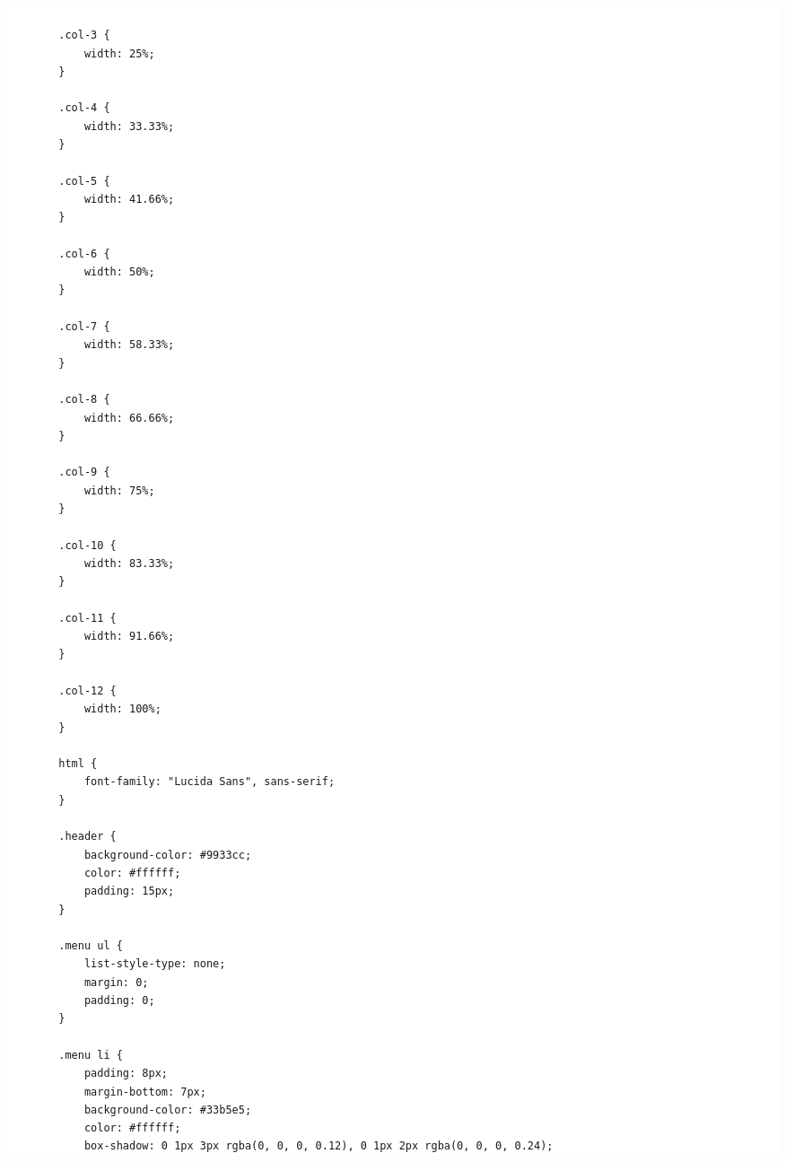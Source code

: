 ```html

        .col-3 {
            width: 25%;
        }

        .col-4 {
            width: 33.33%;
        }

        .col-5 {
            width: 41.66%;
        }

        .col-6 {
            width: 50%;
        }

        .col-7 {
            width: 58.33%;
        }

        .col-8 {
            width: 66.66%;
        }

        .col-9 {
            width: 75%;
        }

        .col-10 {
            width: 83.33%;
        }

        .col-11 {
            width: 91.66%;
        }

        .col-12 {
            width: 100%;
        }

        html {
            font-family: "Lucida Sans", sans-serif;
        }

        .header {
            background-color: #9933cc;
            color: #ffffff;
            padding: 15px;
        }

        .menu ul {
            list-style-type: none;
            margin: 0;
            padding: 0;
        }

        .menu li {
            padding: 8px;
            margin-bottom: 7px;
            background-color: #33b5e5;
            color: #ffffff;
            box-shadow: 0 1px 3px rgba(0, 0, 0, 0.12), 0 1px 2px rgba(0, 0, 0, 0.24);
```